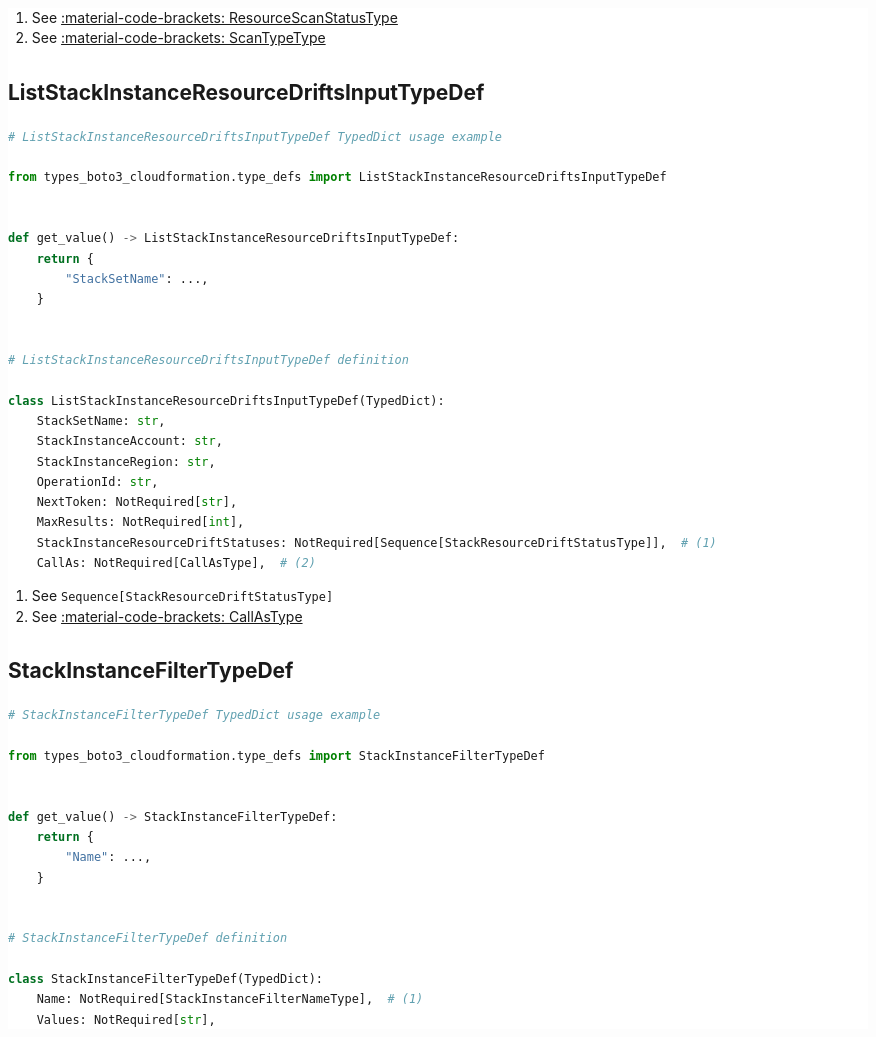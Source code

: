 1. See [:material-code-brackets: ResourceScanStatusType](./literals.md#resourcescanstatustype)
2. See [:material-code-brackets: ScanTypeType](./literals.md#scantypetype)

## ListStackInstanceResourceDriftsInputTypeDef

```python
# ListStackInstanceResourceDriftsInputTypeDef TypedDict usage example

from types_boto3_cloudformation.type_defs import ListStackInstanceResourceDriftsInputTypeDef


def get_value() -> ListStackInstanceResourceDriftsInputTypeDef:
    return {
        "StackSetName": ...,
    }


# ListStackInstanceResourceDriftsInputTypeDef definition

class ListStackInstanceResourceDriftsInputTypeDef(TypedDict):
    StackSetName: str,
    StackInstanceAccount: str,
    StackInstanceRegion: str,
    OperationId: str,
    NextToken: NotRequired[str],
    MaxResults: NotRequired[int],
    StackInstanceResourceDriftStatuses: NotRequired[Sequence[StackResourceDriftStatusType]],  # (1)
    CallAs: NotRequired[CallAsType],  # (2)
```

1. See `Sequence[StackResourceDriftStatusType]`
2. See [:material-code-brackets: CallAsType](./literals.md#callastype)

## StackInstanceFilterTypeDef

```python
# StackInstanceFilterTypeDef TypedDict usage example

from types_boto3_cloudformation.type_defs import StackInstanceFilterTypeDef


def get_value() -> StackInstanceFilterTypeDef:
    return {
        "Name": ...,
    }


# StackInstanceFilterTypeDef definition

class StackInstanceFilterTypeDef(TypedDict):
    Name: NotRequired[StackInstanceFilterNameType],  # (1)
    Values: NotRequired[str],
```
